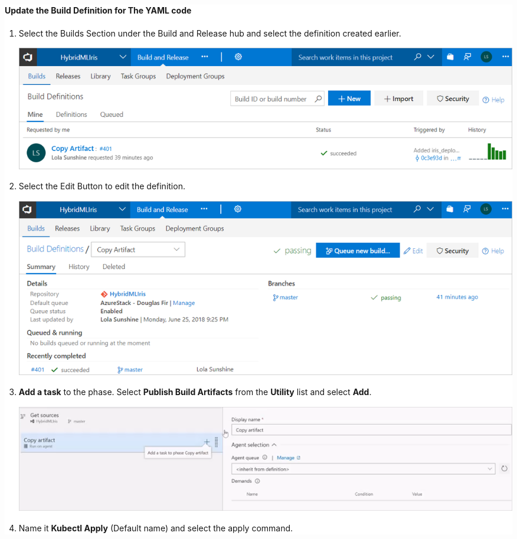 #### Update the Build Definition for The YAML code

1.  Select the Builds Section under the Build and Release hub and select the definition created earlier.

    ![Alt text](media\azure-stack-solution-machine-learning\image130.png)

2.  Select the Edit Button to edit the definition.

    ![Alt text](media\azure-stack-solution-machine-learning\image131.png)

3.  **Add a task** to the phase. Select **Publish Build Artifacts** from the **Utility** list and select **Add**.

    ![Alt text](media\azure-stack-solution-machine-learning\image108.png)

4.	Name it **Kubectl Apply** (Default name) and select the apply command.
